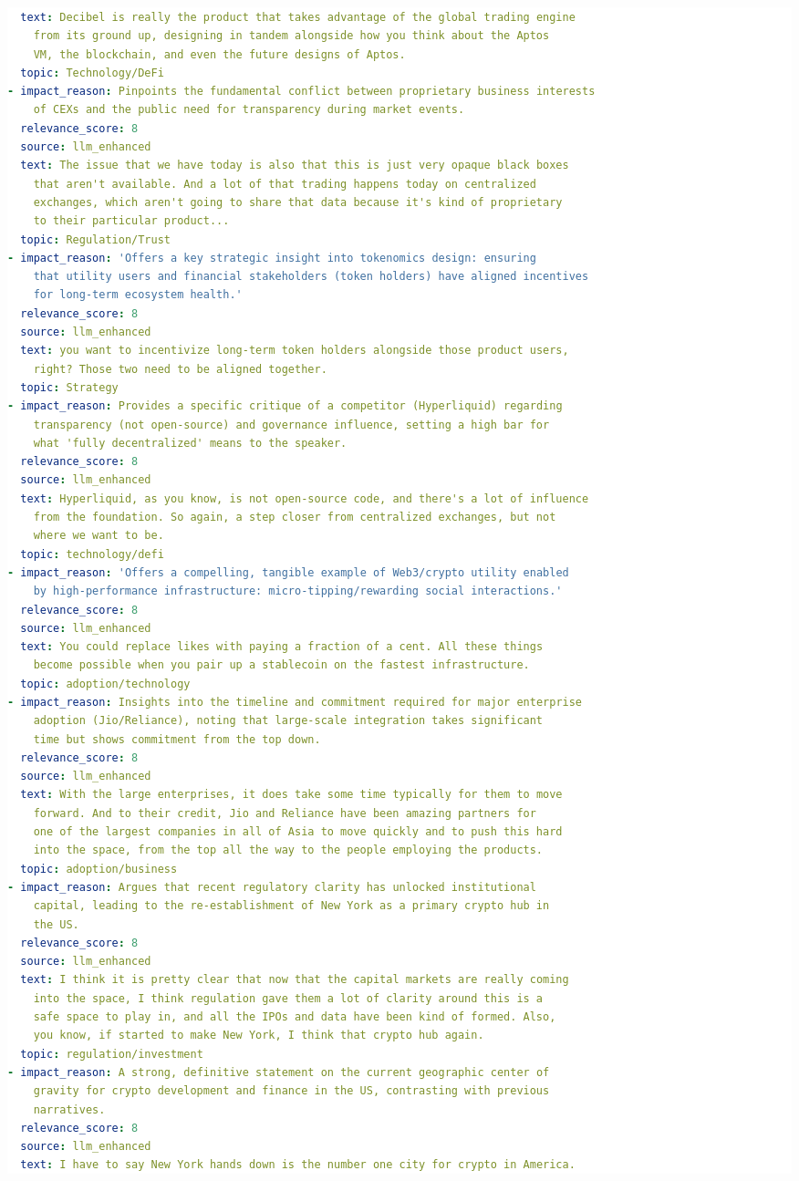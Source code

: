 ```yaml
  text: Decibel is really the product that takes advantage of the global trading engine
    from its ground up, designing in tandem alongside how you think about the Aptos
    VM, the blockchain, and even the future designs of Aptos.
  topic: Technology/DeFi
- impact_reason: Pinpoints the fundamental conflict between proprietary business interests
    of CEXs and the public need for transparency during market events.
  relevance_score: 8
  source: llm_enhanced
  text: The issue that we have today is also that this is just very opaque black boxes
    that aren't available. And a lot of that trading happens today on centralized
    exchanges, which aren't going to share that data because it's kind of proprietary
    to their particular product...
  topic: Regulation/Trust
- impact_reason: 'Offers a key strategic insight into tokenomics design: ensuring
    that utility users and financial stakeholders (token holders) have aligned incentives
    for long-term ecosystem health.'
  relevance_score: 8
  source: llm_enhanced
  text: you want to incentivize long-term token holders alongside those product users,
    right? Those two need to be aligned together.
  topic: Strategy
- impact_reason: Provides a specific critique of a competitor (Hyperliquid) regarding
    transparency (not open-source) and governance influence, setting a high bar for
    what 'fully decentralized' means to the speaker.
  relevance_score: 8
  source: llm_enhanced
  text: Hyperliquid, as you know, is not open-source code, and there's a lot of influence
    from the foundation. So again, a step closer from centralized exchanges, but not
    where we want to be.
  topic: technology/defi
- impact_reason: 'Offers a compelling, tangible example of Web3/crypto utility enabled
    by high-performance infrastructure: micro-tipping/rewarding social interactions.'
  relevance_score: 8
  source: llm_enhanced
  text: You could replace likes with paying a fraction of a cent. All these things
    become possible when you pair up a stablecoin on the fastest infrastructure.
  topic: adoption/technology
- impact_reason: Insights into the timeline and commitment required for major enterprise
    adoption (Jio/Reliance), noting that large-scale integration takes significant
    time but shows commitment from the top down.
  relevance_score: 8
  source: llm_enhanced
  text: With the large enterprises, it does take some time typically for them to move
    forward. And to their credit, Jio and Reliance have been amazing partners for
    one of the largest companies in all of Asia to move quickly and to push this hard
    into the space, from the top all the way to the people employing the products.
  topic: adoption/business
- impact_reason: Argues that recent regulatory clarity has unlocked institutional
    capital, leading to the re-establishment of New York as a primary crypto hub in
    the US.
  relevance_score: 8
  source: llm_enhanced
  text: I think it is pretty clear that now that the capital markets are really coming
    into the space, I think regulation gave them a lot of clarity around this is a
    safe space to play in, and all the IPOs and data have been kind of formed. Also,
    you know, if started to make New York, I think that crypto hub again.
  topic: regulation/investment
- impact_reason: A strong, definitive statement on the current geographic center of
    gravity for crypto development and finance in the US, contrasting with previous
    narratives.
  relevance_score: 8
  source: llm_enhanced
  text: I have to say New York hands down is the number one city for crypto in America.
```